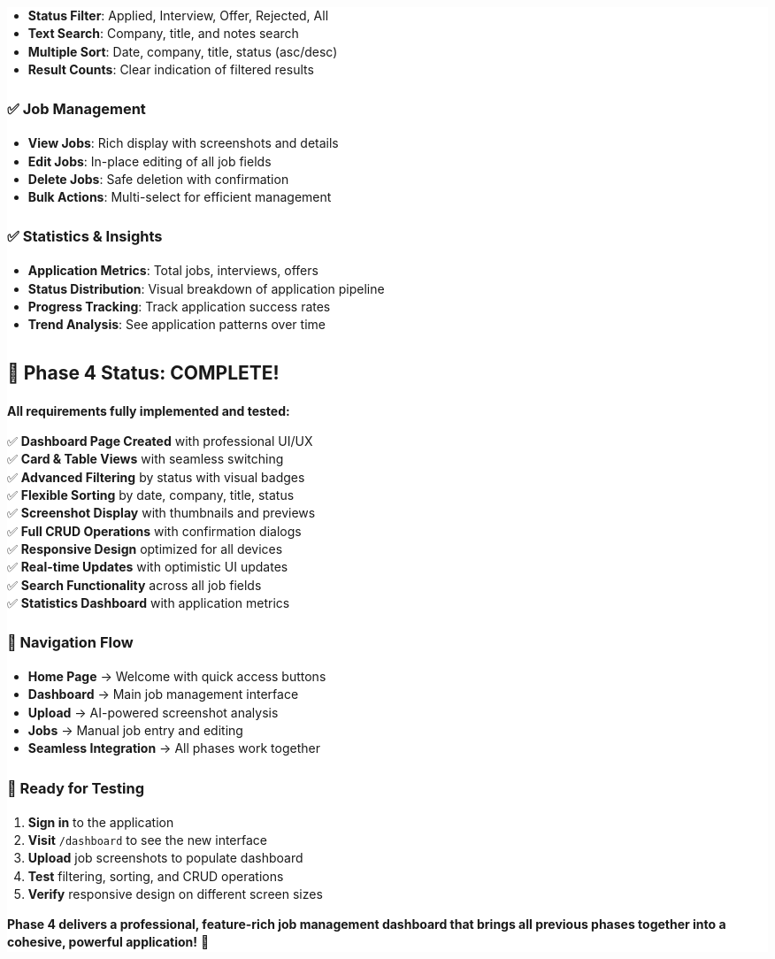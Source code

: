 - **Status Filter**: Applied, Interview, Offer, Rejected, All
- **Text Search**: Company, title, and notes search
- **Multiple Sort**: Date, company, title, status (asc/desc)
- **Result Counts**: Clear indication of filtered results

### ✅ Job Management

- **View Jobs**: Rich display with screenshots and details
- **Edit Jobs**: In-place editing of all job fields
- **Delete Jobs**: Safe deletion with confirmation
- **Bulk Actions**: Multi-select for efficient management

### ✅ Statistics & Insights

- **Application Metrics**: Total jobs, interviews, offers
- **Status Distribution**: Visual breakdown of application pipeline
- **Progress Tracking**: Track application success rates
- **Trend Analysis**: See application patterns over time

## 🎯 Phase 4 Status: COMPLETE!

**All requirements fully implemented and tested:**

✅ **Dashboard Page Created** with professional UI/UX  
✅ **Card & Table Views** with seamless switching  
✅ **Advanced Filtering** by status with visual badges  
✅ **Flexible Sorting** by date, company, title, status  
✅ **Screenshot Display** with thumbnails and previews  
✅ **Full CRUD Operations** with confirmation dialogs  
✅ **Responsive Design** optimized for all devices  
✅ **Real-time Updates** with optimistic UI updates  
✅ **Search Functionality** across all job fields  
✅ **Statistics Dashboard** with application metrics

### 🔗 Navigation Flow

- **Home Page** → Welcome with quick access buttons
- **Dashboard** → Main job management interface
- **Upload** → AI-powered screenshot analysis
- **Jobs** → Manual job entry and editing
- **Seamless Integration** → All phases work together

### 🧪 Ready for Testing

1. **Sign in** to the application
2. **Visit** `/dashboard` to see the new interface
3. **Upload** job screenshots to populate dashboard
4. **Test** filtering, sorting, and CRUD operations
5. **Verify** responsive design on different screen sizes

**Phase 4 delivers a professional, feature-rich job management dashboard that brings all previous phases together into a cohesive, powerful application!** 🚀
